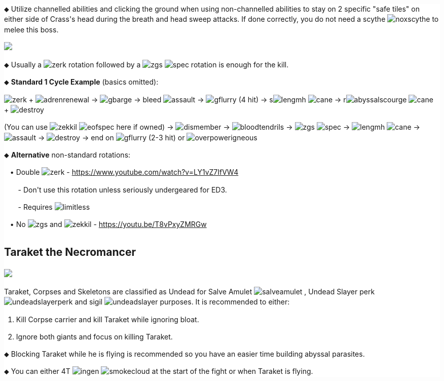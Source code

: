 

⬥ Utilize channelled abilities and clicking the ground when using non-channelled abilities to stay on 2 specific "safe tiles" on either side of Crass's head during the breath and head sweep attacks. If done correctly, you do not need a scythe <img title="noxscythe" class="d-emoji" alt="noxscythe" src="https://cdn.discordapp.com/emojis/513190159341322240.png?v=1"> to melee this boss.





<img class="media" src="https://imgur.com/wKjEfc9.png">



⬥ Usually a <img title="zerk" class="d-emoji" alt="zerk" src="https://cdn.discordapp.com/emojis/535532854004678657.png?v=1"> rotation followed by a <img title="zgs" class="d-emoji" alt="zgs" src="https://cdn.discordapp.com/emojis/626465964325601290.png?v=1"> <img title="spec" class="d-emoji" alt="spec" src="https://cdn.discordapp.com/emojis/537340400273195028.png?v=1"> rotation is enough for the kill.



⬥ **Standard 1 Cycle Example** (basics omitted):



<img title="zerk" class="d-emoji" alt="zerk" src="https://cdn.discordapp.com/emojis/535532854004678657.png?v=1"> + <img title="adrenrenewal" class="d-emoji" alt="adrenrenewal" src="https://cdn.discordapp.com/emojis/736298121704767538.png?v=1"> → <img title="gbarge" class="d-emoji" alt="gbarge" src="https://cdn.discordapp.com/emojis/535532879250456578.png?v=1"> → bleed <img title="assault" class="d-emoji" alt="assault" src="https://cdn.discordapp.com/emojis/535532855191928842.png?v=1"> → <img title="gflurry" class="d-emoji" alt="gflurry" src="https://cdn.discordapp.com/emojis/535532879283879977.png?v=1"> (4 hit) → s<img title="lengmh" class="d-emoji" alt="lengmh" src="https://cdn.discordapp.com/emojis/883134308146098227.png?v=1"> <img title="cane" class="d-emoji" alt="cane" src="https://cdn.discordapp.com/emojis/535532878969438210.png?v=1"> → r<img title="abyssalscourge" class="d-emoji" alt="abyssalscourge" src="https://cdn.discordapp.com/emojis/947871842469834832.png?v=1"> <img title="cane" class="d-emoji" alt="cane" src="https://cdn.discordapp.com/emojis/535532878969438210.png?v=1"> + <img title="destroy" class="d-emoji" alt="destroy" src="https://cdn.discordapp.com/emojis/535532879330148352.png?v=1">



(You can use <img title="zekkil" class="d-emoji" alt="zekkil" src="https://cdn.discordapp.com/emojis/903244090953588787.png?v=1"> <img title="eofspec" class="d-emoji" alt="eofspec" src="https://cdn.discordapp.com/emojis/746403211908481184.png?v=1"> here if owned) → <img title="dismember" class="d-emoji" alt="dismember" src="https://cdn.discordapp.com/emojis/535532879376023572.png?v=1"> → <img title="bloodtendrils" class="d-emoji" alt="bloodtendrils" src="https://cdn.discordapp.com/emojis/535532854327640064.png?v=1"> → <img title="zgs" class="d-emoji" alt="zgs" src="https://cdn.discordapp.com/emojis/626465964325601290.png?v=1"> <img title="spec" class="d-emoji" alt="spec" src="https://cdn.discordapp.com/emojis/537340400273195028.png?v=1"> → <img title="lengmh" class="d-emoji" alt="lengmh" src="https://cdn.discordapp.com/emojis/883134308146098227.png?v=1"> <img title="cane" class="d-emoji" alt="cane" src="https://cdn.discordapp.com/emojis/535532878969438210.png?v=1"> → <img title="assault" class="d-emoji" alt="assault" src="https://cdn.discordapp.com/emojis/535532855191928842.png?v=1"> → <img title="destroy" class="d-emoji" alt="destroy" src="https://cdn.discordapp.com/emojis/535532879330148352.png?v=1"> → end on <img title="gflurry" class="d-emoji" alt="gflurry" src="https://cdn.discordapp.com/emojis/535532879283879977.png?v=1"> (2-3 hit) or <img title="overpowerigneous" class="d-emoji" alt="overpowerigneous" src="https://cdn.discordapp.com/emojis/959089455640215633.png?v=1">



⬥ **Alternative** non-standard rotations:


 ‎‎ ‎ ‎ ‎• Double <img title="zerk" class="d-emoji" alt="zerk" src="https://cdn.discordapp.com/emojis/535532854004678657.png?v=1"> - <https://www.youtube.com/watch?v=LY1vZ7IfVW4>


 ‎‎ ‎ ‎ ‎ ‎ ‎ ‎ ‎- Don't use this rotation unless seriously undergeared for ED3.

 ‎ ‎ ‎ ‎ ‎ ‎ ‎ ‎- Requires <img title="limitless" class="d-emoji" alt="limitless" src="https://cdn.discordapp.com/emojis/641339233638023179.png?v=1">


 ‎‎ ‎ ‎ ‎• No <img title="zgs" class="d-emoji" alt="zgs" src="https://cdn.discordapp.com/emojis/626465964325601290.png?v=1"> and <img title="zekkil" class="d-emoji" alt="zekkil" src="https://cdn.discordapp.com/emojis/903244090953588787.png?v=1"> - <https://youtu.be/T8vPxyZMRGw>


## Taraket the Necromancer





<img class="media" src="https://i.imgur.com/sToihl3.jpg">



Taraket, Corpses and Skeletons are classified as Undead for Salve Amulet <img title="salveamulet" class="d-emoji" alt="salveamulet" src="https://cdn.discordapp.com/emojis/797899945730244648.png?v=1"> , Undead Slayer perk <img title="undeadslayerperk" class="d-emoji" alt="undeadslayerperk" src="https://cdn.discordapp.com/emojis/689502804720615441.png?v=1"> and sigil <img title="undeadslayer" class="d-emoji" alt="undeadslayer" src="https://cdn.discordapp.com/emojis/641339922019516416.png?v=1"> purposes. It is recommended to either:

1. Kill Corpse carrier and kill Taraket while ignoring bloat.

2. Ignore both giants and focus on killing Taraket.



⬥ Blocking Taraket while he is flying is recommended so you have an easier time building abyssal parasites.


⬥ You can either 4T <img title="ingen" class="d-emoji" alt="ingen" src="https://cdn.discordapp.com/emojis/641339234111848463.png?v=1"> <img title="smokecloud" class="d-emoji" alt="smokecloud" src="https://cdn.discordapp.com/emojis/856635090641879050.png?v=1"> at the start of the fight or when Taraket is flying.
